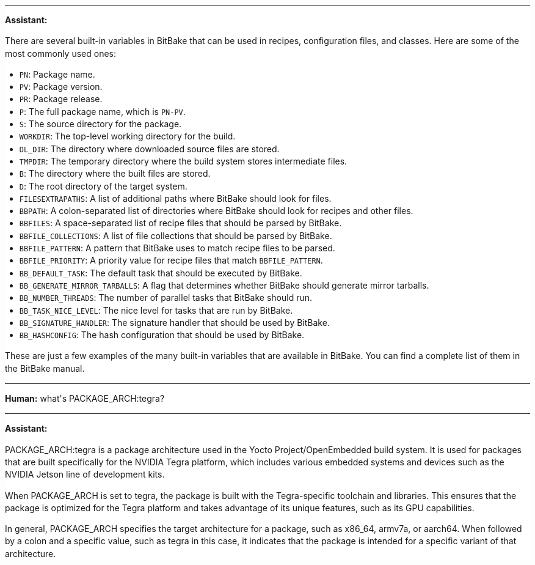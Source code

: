 ***

**Assistant:**

There are several built-in variables in BitBake that can be used in recipes, configuration files, and classes. Here are some of the most commonly used ones:

- `PN`: Package name.
- `PV`: Package version.
- `PR`: Package release.
- `P`: The full package name, which is `PN-PV`.
- `S`: The source directory for the package.
- `WORKDIR`: The top-level working directory for the build.
- `DL_DIR`: The directory where downloaded source files are stored.
- `TMPDIR`: The temporary directory where the build system stores intermediate files.
- `B`: The directory where the built files are stored.
- `D`: The root directory of the target system.
- `FILESEXTRAPATHS`: A list of additional paths where BitBake should look for files.
- `BBPATH`: A colon-separated list of directories where BitBake should look for recipes and other files.
- `BBFILES`: A space-separated list of recipe files that should be parsed by BitBake.
- `BBFILE_COLLECTIONS`: A list of file collections that should be parsed by BitBake.
- `BBFILE_PATTERN`: A pattern that BitBake uses to match recipe files to be parsed.
- `BBFILE_PRIORITY`: A priority value for recipe files that match `BBFILE_PATTERN`.
- `BB_DEFAULT_TASK`: The default task that should be executed by BitBake.
- `BB_GENERATE_MIRROR_TARBALLS`: A flag that determines whether BitBake should generate mirror tarballs.
- `BB_NUMBER_THREADS`: The number of parallel tasks that BitBake should run.
- `BB_TASK_NICE_LEVEL`: The nice level for tasks that are run by BitBake.
- `BB_SIGNATURE_HANDLER`: The signature handler that should be used by BitBake.
- `BB_HASHCONFIG`: The hash configuration that should be used by BitBake.


These are just a few examples of the many built-in variables that are available in BitBake. You can find a complete list of them in the BitBake manual.


***

**Human:**
what's PACKAGE_ARCH:tegra?

***

**Assistant:**

PACKAGE_ARCH:tegra is a package architecture used in the Yocto Project/OpenEmbedded build system. It is used for packages that are built specifically for the NVIDIA Tegra platform, which includes various embedded systems and devices such as the NVIDIA Jetson line of development kits.

When PACKAGE_ARCH is set to tegra, the package is built with the Tegra-specific toolchain and libraries. This ensures that the package is optimized for the Tegra platform and takes advantage of its unique features, such as its GPU capabilities.

In general, PACKAGE_ARCH specifies the target architecture for a package, such as x86_64, armv7a, or aarch64. When followed by a colon and a specific value, such as tegra in this case, it indicates that the package is intended for a specific variant of that architecture.
